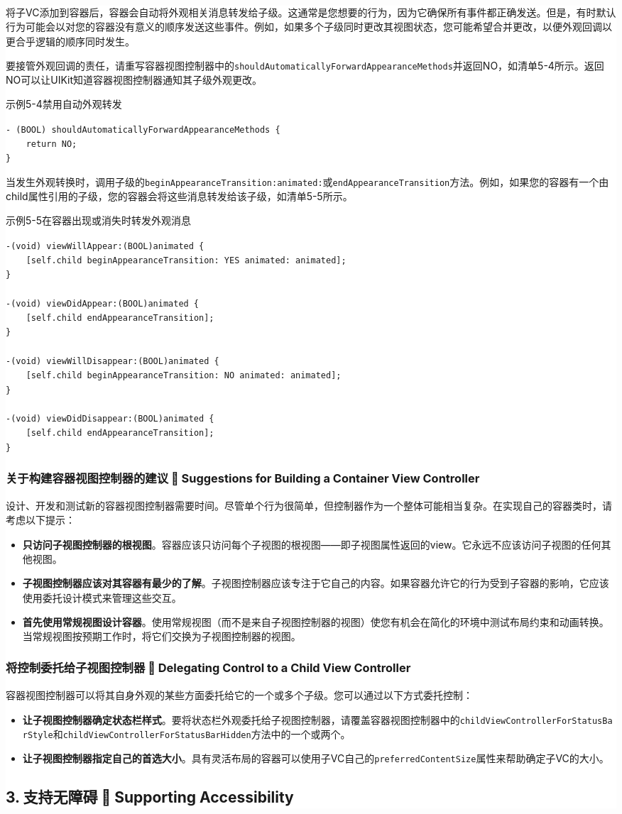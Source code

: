 将子VC添加到容器后，容器会自动将外观相关消息转发给子级。这通常是您想要的行为，因为它确保所有事件都正确发送。但是，有时默认行为可能会以对您的容器没有意义的顺序发送这些事件。例如，如果多个子级同时更改其视图状态，您可能希望合并更改，以便外观回调以更合乎逻辑的顺序同时发生。

要接管外观回调的责任，请重写容器视图控制器中的`shouldAutomaticallyForwardAppearanceMethods`并返回NO，如清单5-4所示。返回NO可以让UIKit知道容器视图控制器通知其子级外观更改。

示例5-4禁用自动外观转发

```objc
- (BOOL) shouldAutomaticallyForwardAppearanceMethods {
    return NO;
}
```

当发生外观转换时，调用子级的`beginAppearanceTransition:animated:`或`endAppearanceTransition`方法。例如，如果您的容器有一个由child属性引用的子级，您的容器会将这些消息转发给该子级，如清单5-5所示。

示例5-5在容器出现或消失时转发外观消息
```objc
-(void) viewWillAppear:(BOOL)animated {
    [self.child beginAppearanceTransition: YES animated: animated];
}
 
-(void) viewDidAppear:(BOOL)animated {
    [self.child endAppearanceTransition];
}
 
-(void) viewWillDisappear:(BOOL)animated {
    [self.child beginAppearanceTransition: NO animated: animated];
}
 
-(void) viewDidDisappear:(BOOL)animated {
    [self.child endAppearanceTransition];
}
```
### 关于构建容器视图控制器的建议 🍟 Suggestions for Building a Container View Controller

设计、开发和测试新的容器视图控制器需要时间。尽管单个行为很简单，但控制器作为一个整体可能相当复杂。在实现自己的容器类时，请考虑以下提示：

* **只访问子视图控制器的根视图**。容器应该只访问每个子视图的根视图——即子视图属性返回的view。它永远不应该访问子视图的任何其他视图。

* **子视图控制器应该对其容器有最少的了解**。子视图控制器应该专注于它自己的内容。如果容器允许它的行为受到子容器的影响，它应该使用委托设计模式来管理这些交互。

* **首先使用常规视图设计容器**。使用常规视图（而不是来自子视图控制器的视图）使您有机会在简化的环境中测试布局约束和动画转换。当常规视图按预期工作时，将它们交换为子视图控制器的视图。

### 将控制委托给子视图控制器 🍟 Delegating Control to a Child View Controller

容器视图控制器可以将其自身外观的某些方面委托给它的一个或多个子级。您可以通过以下方式委托控制：

* **让子视图控制器确定状态栏样式**。要将状态栏外观委托给子视图控制器，请覆盖容器视图控制器中的`childViewControllerForStatusBarStyle`和`childViewControllerForStatusBarHidden`方法中的一个或两个。

* **让子视图控制器指定自己的首选大小**。具有灵活布局的容器可以使用子VC自己的`preferredContentSize`属性来帮助确定子VC的大小。

## 3. 支持无障碍 🍟 Supporting Accessibility

